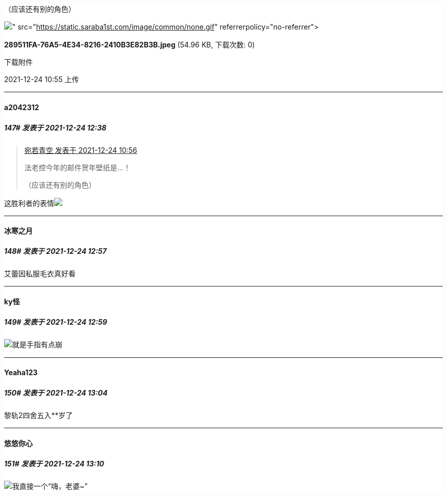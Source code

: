 （应该还有别的角色）

<img src="https://img.saraba1st.com/forum/202112/24/105542o3mkdcaa0a6a868m.jpeg" referrerpolicy="no-referrer">" src="https://static.saraba1st.com/image/common/none.gif" referrerpolicy="no-referrer">

<strong>289511FA-76A5-4E34-8216-2410B3E82B3B.jpeg</strong> (54.96 KB, 下载次数: 0)

下载附件

2021-12-24 10:55 上传



*****

####  a2042312  
##### 147#       发表于 2021-12-24 12:38

<blockquote><a href="httphttps://bbs.saraba1st.com/2b/forum.php?mod=redirect&amp;goto=findpost&amp;pid=54024667&amp;ptid=2042784" target="_blank">宛若青空 发表于 2021-12-24 10:56</a>

法老控今年的邮件贺年壁纸是…！ 

（应该还有别的角色）</blockquote>
这胜利者的表情<img src="https://static.saraba1st.com/image/smiley/face2017/112.png" referrerpolicy="no-referrer">



*****

####  冰寒之月  
##### 148#       发表于 2021-12-24 12:57

艾蕾因私服毛衣真好看

*****

####  ky怪  
##### 149#       发表于 2021-12-24 12:59

<img src="https://static.saraba1st.com/image/smiley/face2017/080.png" referrerpolicy="no-referrer">就是手指有点崩



*****

####  Yeaha123  
##### 150#       发表于 2021-12-24 13:04

黎轨2四舍五入**岁了



*****

####  悠悠你心  
##### 151#       发表于 2021-12-24 13:10

<img src="https://static.saraba1st.com/image/smiley/face2017/080.png" referrerpolicy="no-referrer">我直接一个“嗨，老婆~”
